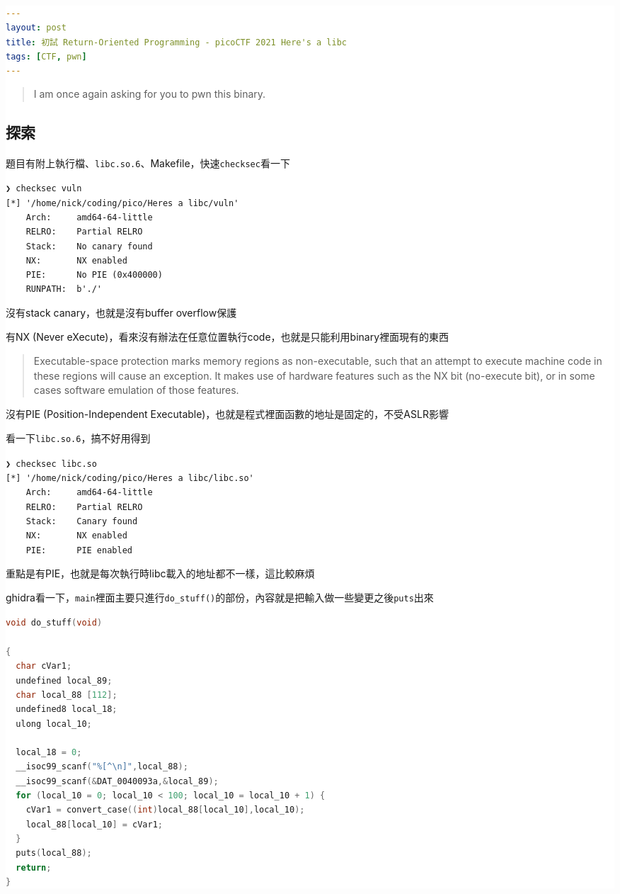 ```yaml
---
layout: post
title: 初試 Return-Oriented Programming - picoCTF 2021 Here's a libc
tags: [CTF, pwn]
---
```


> I am once again asking for you to pwn this binary.

## 探索
題目有附上執行檔、`libc.so.6`、Makefile，快速`checksec`看一下
```
❯ checksec vuln
[*] '/home/nick/coding/pico/Heres a libc/vuln'
    Arch:     amd64-64-little
    RELRO:    Partial RELRO
    Stack:    No canary found
    NX:       NX enabled
    PIE:      No PIE (0x400000)
    RUNPATH:  b'./'
```
沒有stack canary，也就是沒有buffer overflow保護

有NX (Never eXecute)，看來沒有辦法在任意位置執行code，也就是只能利用binary裡面現有的東西

> Executable-space protection marks memory regions as non-executable, such that an attempt to execute machine code in these regions will cause an exception. It makes use of hardware features such as the NX bit (no-execute bit), or in some cases software emulation of those features.

沒有PIE (Position-Independent Executable)，也就是程式裡面函數的地址是固定的，不受ASLR影響

看一下`libc.so.6`，搞不好用得到
```
❯ checksec libc.so
[*] '/home/nick/coding/pico/Heres a libc/libc.so'
    Arch:     amd64-64-little
    RELRO:    Partial RELRO
    Stack:    Canary found
    NX:       NX enabled
    PIE:      PIE enabled
```
重點是有PIE，也就是每次執行時libc載入的地址都不一樣，這比較麻煩

ghidra看一下，`main`裡面主要只進行`do_stuff()`的部份，內容就是把輸入做一些變更之後`puts`出來

```c
void do_stuff(void)

{
  char cVar1;
  undefined local_89;
  char local_88 [112];
  undefined8 local_18;
  ulong local_10;
  
  local_18 = 0;
  __isoc99_scanf("%[^\n]",local_88);
  __isoc99_scanf(&DAT_0040093a,&local_89);
  for (local_10 = 0; local_10 < 100; local_10 = local_10 + 1) {
    cVar1 = convert_case((int)local_88[local_10],local_10);
    local_88[local_10] = cVar1;
  }
  puts(local_88);
  return;
}
```
